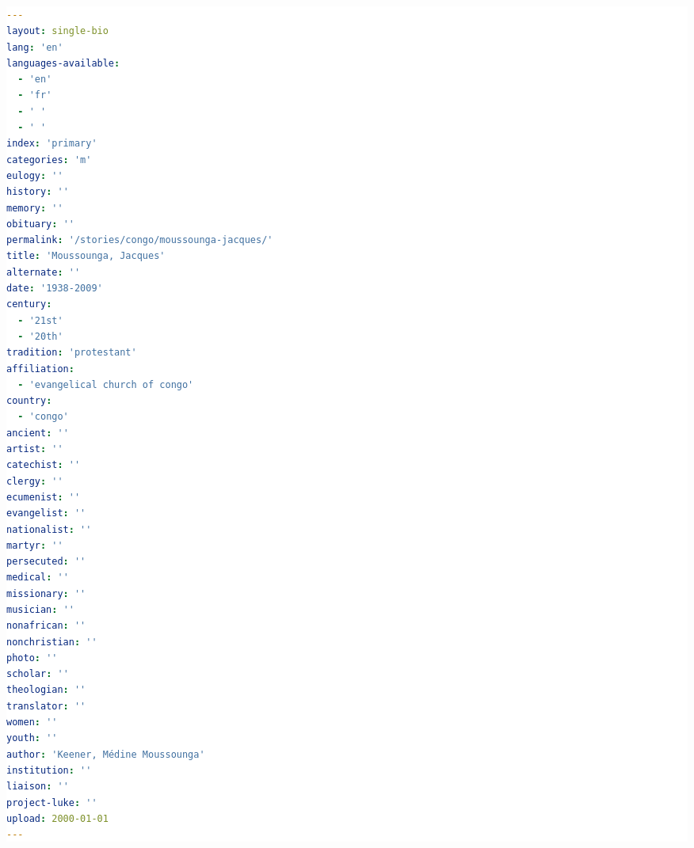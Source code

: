 ```yaml
---
layout: single-bio
lang: 'en'
languages-available:
  - 'en'
  - 'fr'
  - ' '
  - ' '
index: 'primary'
categories: 'm'
eulogy: ''
history: ''
memory: ''
obituary: ''
permalink: '/stories/congo/moussounga-jacques/'
title: 'Moussounga, Jacques'
alternate: ''
date: '1938-2009'
century:
  - '21st'
  - '20th'
tradition: 'protestant'
affiliation:
  - 'evangelical church of congo'
country:
  - 'congo'
ancient: ''
artist: ''
catechist: ''
clergy: ''
ecumenist: ''
evangelist: ''
nationalist: ''
martyr: ''
persecuted: ''
medical: ''
missionary: ''
musician: ''
nonafrican: ''
nonchristian: ''
photo: ''
scholar: ''
theologian: ''
translator: ''
women: ''
youth: ''
author: 'Keener, Médine Moussounga'
institution: ''
liaison: ''
project-luke: ''
upload: 2000-01-01
---
```
